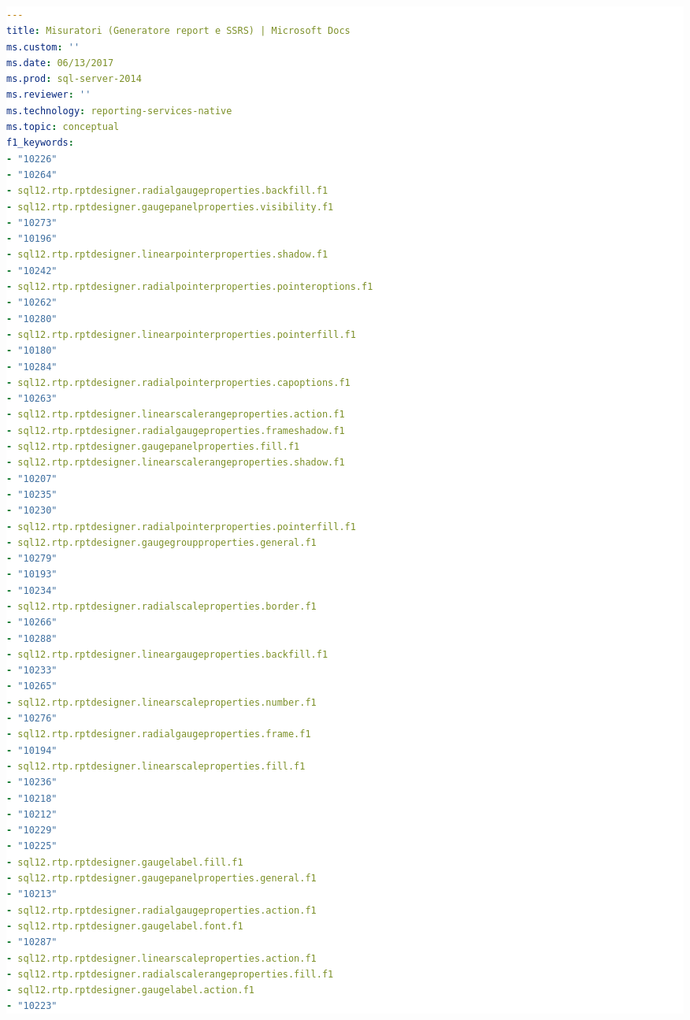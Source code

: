 ```yaml
---
title: Misuratori (Generatore report e SSRS) | Microsoft Docs
ms.custom: ''
ms.date: 06/13/2017
ms.prod: sql-server-2014
ms.reviewer: ''
ms.technology: reporting-services-native
ms.topic: conceptual
f1_keywords:
- "10226"
- "10264"
- sql12.rtp.rptdesigner.radialgaugeproperties.backfill.f1
- sql12.rtp.rptdesigner.gaugepanelproperties.visibility.f1
- "10273"
- "10196"
- sql12.rtp.rptdesigner.linearpointerproperties.shadow.f1
- "10242"
- sql12.rtp.rptdesigner.radialpointerproperties.pointeroptions.f1
- "10262"
- "10280"
- sql12.rtp.rptdesigner.linearpointerproperties.pointerfill.f1
- "10180"
- "10284"
- sql12.rtp.rptdesigner.radialpointerproperties.capoptions.f1
- "10263"
- sql12.rtp.rptdesigner.linearscalerangeproperties.action.f1
- sql12.rtp.rptdesigner.radialgaugeproperties.frameshadow.f1
- sql12.rtp.rptdesigner.gaugepanelproperties.fill.f1
- sql12.rtp.rptdesigner.linearscalerangeproperties.shadow.f1
- "10207"
- "10235"
- "10230"
- sql12.rtp.rptdesigner.radialpointerproperties.pointerfill.f1
- sql12.rtp.rptdesigner.gaugegroupproperties.general.f1
- "10279"
- "10193"
- "10234"
- sql12.rtp.rptdesigner.radialscaleproperties.border.f1
- "10266"
- "10288"
- sql12.rtp.rptdesigner.lineargaugeproperties.backfill.f1
- "10233"
- "10265"
- sql12.rtp.rptdesigner.linearscaleproperties.number.f1
- "10276"
- sql12.rtp.rptdesigner.radialgaugeproperties.frame.f1
- "10194"
- sql12.rtp.rptdesigner.linearscaleproperties.fill.f1
- "10236"
- "10218"
- "10212"
- "10229"
- "10225"
- sql12.rtp.rptdesigner.gaugelabel.fill.f1
- sql12.rtp.rptdesigner.gaugepanelproperties.general.f1
- "10213"
- sql12.rtp.rptdesigner.radialgaugeproperties.action.f1
- sql12.rtp.rptdesigner.gaugelabel.font.f1
- "10287"
- sql12.rtp.rptdesigner.linearscaleproperties.action.f1
- sql12.rtp.rptdesigner.radialscalerangeproperties.fill.f1
- sql12.rtp.rptdesigner.gaugelabel.action.f1
- "10223"
```